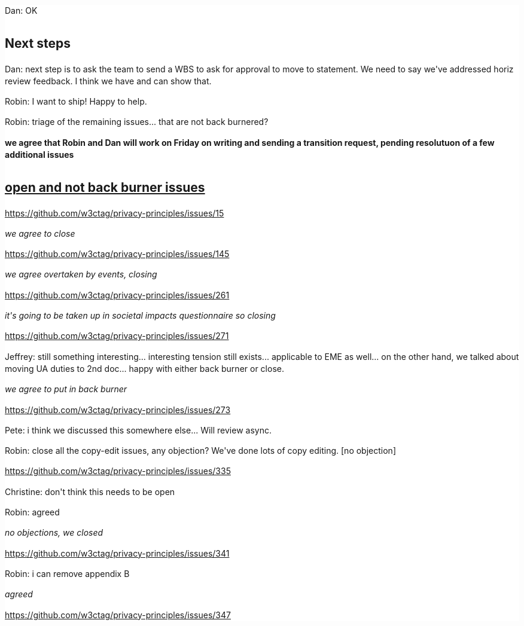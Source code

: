 Dan: OK

## Next steps

Dan: next step is to ask the team to send a WBS to ask for approval to move to statement. We need to say we've addressed horiz review feedback. I think we have and can show that. 

Robin: I want to ship! Happy to help.

Robin: triage of the remaining issues... that are not back burnered?

**we agree that Robin and Dan will work on Friday on writing and sending a transition request, pending resolutuon of a few additional issues**

## [open and not back burner issues](https://github.com/w3ctag/privacy-principles/issues?q=is%3Aopen+is%3Aissue+-label%3Abackburner)

https://github.com/w3ctag/privacy-principles/issues/15 

*we agree to close*

https://github.com/w3ctag/privacy-principles/issues/145

*we agree overtaken by events, closing*

https://github.com/w3ctag/privacy-principles/issues/261

*it's going to be taken up in societal impacts questionnaire so closing*

https://github.com/w3ctag/privacy-principles/issues/271

Jeffrey: still something interesting... interesting tension still exists... applicable to EME as well... on the other hand, we talked about moving UA duties to 2nd doc... happy with either back burner or close.

*we agree to put in back burner*

https://github.com/w3ctag/privacy-principles/issues/273

Pete: i think we discussed this somewhere else... Will review async.

Robin: close all the copy-edit issues, any objection? We've done lots of copy editing. [no objection]

https://github.com/w3ctag/privacy-principles/issues/335

Christine: don't think this needs to be open

Robin: agreed

*no objections, we closed*

https://github.com/w3ctag/privacy-principles/issues/341

Robin: i can remove appendix B

*agreed*

https://github.com/w3ctag/privacy-principles/issues/347
